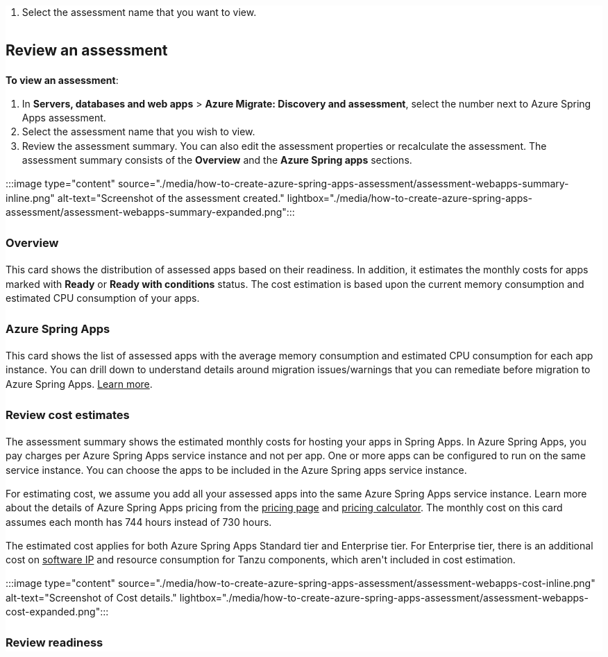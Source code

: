 1. Select the assessment name that you want to view.

## Review an assessment

**To view an assessment**:

1. In **Servers, databases and web apps** > **Azure Migrate: Discovery and assessment**,  select the number next to Azure Spring Apps assessment.
2. Select the assessment name that you wish to view.
3. Review the assessment summary. You can also edit the assessment properties or recalculate the assessment. The assessment summary consists of the **Overview** and the **Azure Spring apps** sections.

:::image type="content" source="./media/how-to-create-azure-spring-apps-assessment/assessment-webapps-summary-inline.png" alt-text="Screenshot of the assessment created." lightbox="./media/how-to-create-azure-spring-apps-assessment/assessment-webapps-summary-expanded.png":::

### Overview

This card shows the distribution of assessed apps based on their readiness. In addition, it estimates the monthly costs for apps marked with **Ready** or **Ready with conditions** status. The cost estimation is based upon the current memory consumption and estimated CPU consumption of your apps.

### Azure Spring Apps

This card shows the list of assessed apps with the average memory consumption and estimated CPU consumption for each app instance. You can drill down to understand details around migration issues/warnings that you can remediate before migration to Azure Spring Apps. [Learn more](concepts-azure-spring-apps-assessment-calculation.md).

### Review cost estimates

The assessment summary shows the estimated monthly costs for hosting your apps in Spring Apps. In Azure Spring Apps, you pay charges per Azure Spring Apps service instance and not per app. One or more apps can be configured to run on the same service instance. You can choose the apps to be included in the Azure Spring apps service instance.

For estimating cost, we assume you add all your assessed apps into the same Azure Spring Apps service instance. Learn more about the details of Azure Spring Apps pricing from the [pricing page](https://azure.microsoft.com/pricing/details/spring-apps/) and [pricing calculator](https://azure.microsoft.com/pricing/calculator/). The monthly cost on this card assumes each month has 744 hours instead of 730 hours.

The estimated cost applies for both Azure Spring Apps Standard tier and Enterprise tier. For Enterprise tier, there is an additional cost on [software IP](https://azuremarketplace.microsoft.com/marketplace/apps/vmware-inc.azure-spring-cloud-vmware-tanzu-2?tab=PlansAndPrice) and resource consumption for Tanzu components, which aren't included in cost estimation.

   :::image type="content" source="./media/how-to-create-azure-spring-apps-assessment/assessment-webapps-cost-inline.png" alt-text="Screenshot of Cost details." lightbox="./media/how-to-create-azure-spring-apps-assessment/assessment-webapps-cost-expanded.png":::

### Review readiness

